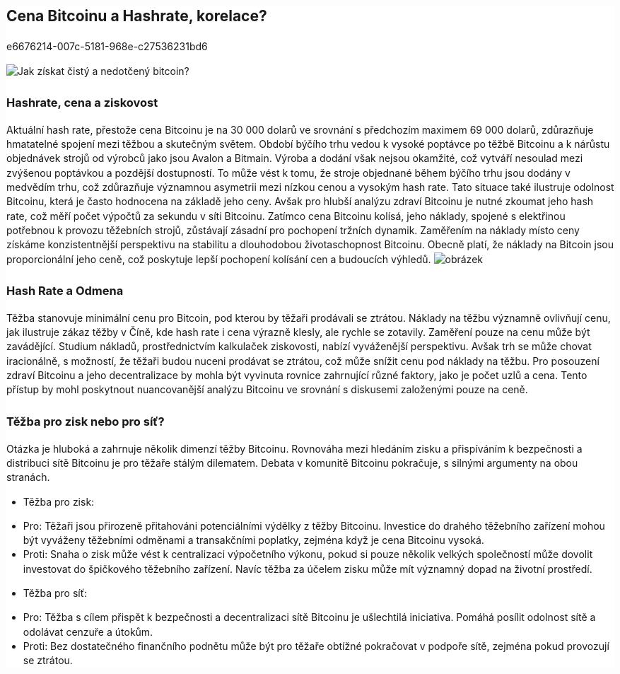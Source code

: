 ## Cena Bitcoinu a Hashrate, korelace?
<chapterId>e6676214-007c-5181-968e-c27536231bd6</chapterId>

![Jak získat čistý a nedotčený bitcoin?](https://youtu.be/A5MTtn4mm44?si=D1Yi0dVwkyafeHv-)

### Hashrate, cena a ziskovost
Aktuální hash rate, přestože cena Bitcoinu je na 30 000 dolarů ve srovnání s předchozím maximem 69 000 dolarů, zdůrazňuje hmatatelné spojení mezi těžbou a skutečným světem. Období býčího trhu vedou k vysoké poptávce po těžbě Bitcoinu a k nárůstu objednávek strojů od výrobců jako jsou Avalon a Bitmain. Výroba a dodání však nejsou okamžité, což vytváří nesoulad mezi zvýšenou poptávkou a pozdější dostupností. To může vést k tomu, že stroje objednané během býčího trhu jsou dodány v medvědím trhu, což zdůrazňuje významnou asymetrii mezi nízkou cenou a vysokým hash rate.
Tato situace také ilustruje odolnost Bitcoinu, která je často hodnocena na základě jeho ceny. Avšak pro hlubší analýzu zdraví Bitcoinu je nutné zkoumat jeho hash rate, což měří počet výpočtů za sekundu v síti Bitcoinu. Zatímco cena Bitcoinu kolísá, jeho náklady, spojené s elektřinou potřebnou k provozu těžebních strojů, zůstávají zásadní pro pochopení tržních dynamik. Zaměřením na náklady místo ceny získáme konzistentnější perspektivu na stabilitu a dlouhodobou životaschopnost Bitcoinu. Obecně platí, že náklady na Bitcoin jsou proporcionální jeho ceně, což poskytuje lepší pochopení kolísání cen a budoucích výhledů.
![obrázek](assets/overview/pricevshashrate.webp)

### Hash Rate a Odmena

Těžba stanovuje minimální cenu pro Bitcoin, pod kterou by těžaři prodávali se ztrátou. Náklady na těžbu významně ovlivňují cenu, jak ilustruje zákaz těžby v Číně, kde hash rate i cena výrazně klesly, ale rychle se zotavily. Zaměření pouze na cenu může být zavádějící. Studium nákladů, prostřednictvím kalkulaček ziskovosti, nabízí vyváženější perspektivu. Avšak trh se může chovat iracionálně, s možností, že těžaři budou nuceni prodávat se ztrátou, což může snížit cenu pod náklady na těžbu. Pro posouzení zdraví Bitcoinu a jeho decentralizace by mohla být vyvinuta rovnice zahrnující různé faktory, jako je počet uzlů a cena. Tento přístup by mohl poskytnout nuancovanější analýzu Bitcoinu ve srovnání s diskusemi založenými pouze na ceně.

### Těžba pro zisk nebo pro síť?

Otázka je hluboká a zahrnuje několik dimenzí těžby Bitcoinu. Rovnováha mezi hledáním zisku a přispíváním k bezpečnosti a distribuci sítě Bitcoinu je pro těžaře stálým dilematem. Debata v komunitě Bitcoinu pokračuje, s silnými argumenty na obou stranách.

* Těžba pro zisk:
- Pro: Těžaři jsou přirozeně přitahováni potenciálními výdělky z těžby Bitcoinu. Investice do drahého těžebního zařízení mohou být vyváženy těžebními odměnami a transakčními poplatky, zejména když je cena Bitcoinu vysoká.
- Proti: Snaha o zisk může vést k centralizaci výpočetního výkonu, pokud si pouze několik velkých společností může dovolit investovat do špičkového těžebního zařízení. Navíc těžba za účelem zisku může mít významný dopad na životní prostředí.

* Těžba pro síť:
 - Pro: Těžba s cílem přispět k bezpečnosti a decentralizaci sítě Bitcoinu je ušlechtilá iniciativa. Pomáhá posílit odolnost sítě a odolávat cenzuře a útokům.
 - Proti: Bez dostatečného finančního podnětu může být pro těžaře obtížné pokračovat v podpoře sítě, zejména pokud provozují se ztrátou.
